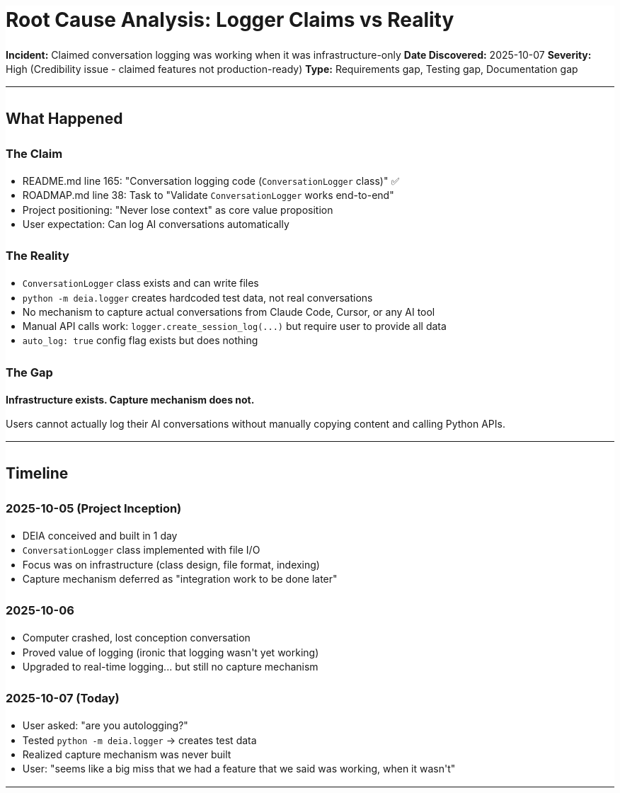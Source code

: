 # Root Cause Analysis: Logger Claims vs Reality

**Incident:** Claimed conversation logging was working when it was infrastructure-only
**Date Discovered:** 2025-10-07
**Severity:** High (Credibility issue - claimed features not production-ready)
**Type:** Requirements gap, Testing gap, Documentation gap

---

## What Happened

### The Claim
- README.md line 165: "Conversation logging code (`ConversationLogger` class)" ✅
- ROADMAP.md line 38: Task to "Validate `ConversationLogger` works end-to-end"
- Project positioning: "Never lose context" as core value proposition
- User expectation: Can log AI conversations automatically

### The Reality
- `ConversationLogger` class exists and can write files
- `python -m deia.logger` creates hardcoded test data, not real conversations
- No mechanism to capture actual conversations from Claude Code, Cursor, or any AI tool
- Manual API calls work: `logger.create_session_log(...)` but require user to provide all data
- `auto_log: true` config flag exists but does nothing

### The Gap
**Infrastructure exists. Capture mechanism does not.**

Users cannot actually log their AI conversations without manually copying content and calling Python APIs.

---

## Timeline

### 2025-10-05 (Project Inception)
- DEIA conceived and built in 1 day
- `ConversationLogger` class implemented with file I/O
- Focus was on infrastructure (class design, file format, indexing)
- Capture mechanism deferred as "integration work to be done later"

### 2025-10-06
- Computer crashed, lost conception conversation
- Proved value of logging (ironic that logging wasn't yet working)
- Upgraded to real-time logging... but still no capture mechanism

### 2025-10-07 (Today)
- User asked: "are you autologging?"
- Tested `python -m deia.logger` → creates test data
- Realized capture mechanism was never built
- User: "seems like a big miss that we had a feature that we said was working, when it wasn't"

---